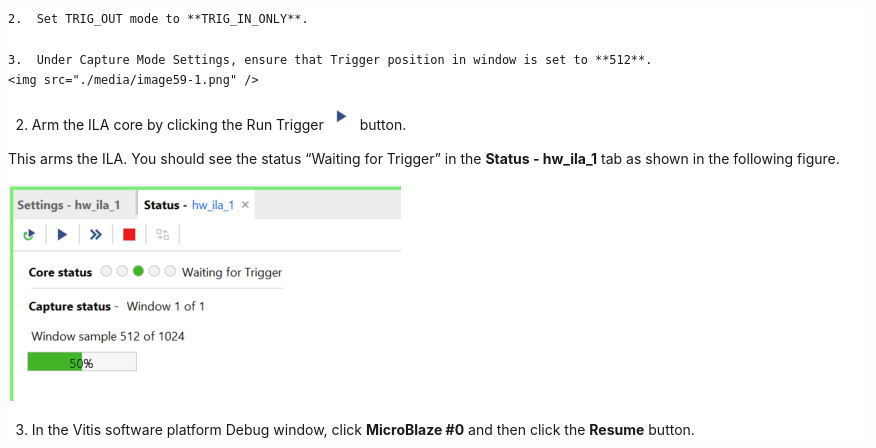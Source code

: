     2.  Set TRIG_OUT mode to **TRIG_IN_ONLY**.

    3.  Under Capture Mode Settings, ensure that Trigger position in window is set to **512**.
    <img src="./media/image59-1.png" />

2.  Arm the ILA core by clicking the Run Trigger <img src="./media/image58-1.png" align="bottom"/> button.

This arms the ILA. You should see the status “Waiting for Trigger” in the **Status - hw_ila_1** tab as shown in the following figure.

<img src="./media/image60-1.png"/>

3.  In the Vitis software platform Debug window, click **MicroBlaze #0** and then click the **Resume** button.
